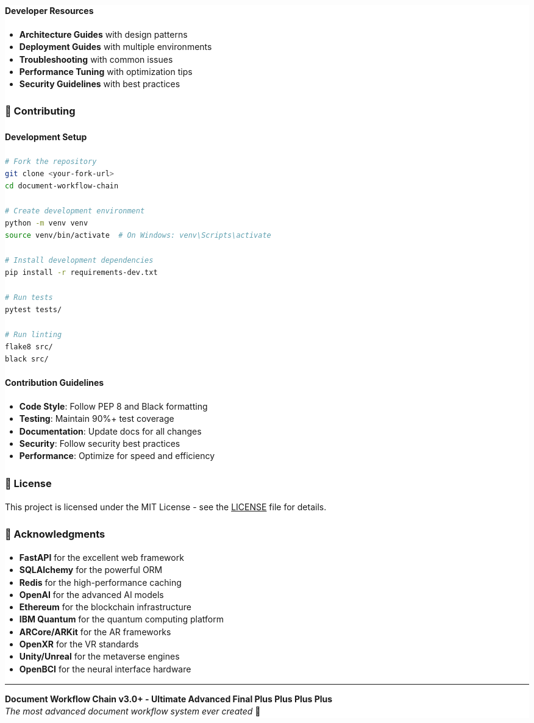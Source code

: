 #### **Developer Resources**
- **Architecture Guides** with design patterns
- **Deployment Guides** with multiple environments
- **Troubleshooting** with common issues
- **Performance Tuning** with optimization tips
- **Security Guidelines** with best practices

### **🤝 Contributing**

#### **Development Setup**
```bash
# Fork the repository
git clone <your-fork-url>
cd document-workflow-chain

# Create development environment
python -m venv venv
source venv/bin/activate  # On Windows: venv\Scripts\activate

# Install development dependencies
pip install -r requirements-dev.txt

# Run tests
pytest tests/

# Run linting
flake8 src/
black src/
```

#### **Contribution Guidelines**
- **Code Style**: Follow PEP 8 and Black formatting
- **Testing**: Maintain 90%+ test coverage
- **Documentation**: Update docs for all changes
- **Security**: Follow security best practices
- **Performance**: Optimize for speed and efficiency

### **📄 License**

This project is licensed under the MIT License - see the [LICENSE](LICENSE) file for details.

### **🙏 Acknowledgments**

- **FastAPI** for the excellent web framework
- **SQLAlchemy** for the powerful ORM
- **Redis** for the high-performance caching
- **OpenAI** for the advanced AI models
- **Ethereum** for the blockchain infrastructure
- **IBM Quantum** for the quantum computing platform
- **ARCore/ARKit** for the AR frameworks
- **OpenXR** for the VR standards
- **Unity/Unreal** for the metaverse engines
- **OpenBCI** for the neural interface hardware

---

**Document Workflow Chain v3.0+ - Ultimate Advanced Final Plus Plus Plus Plus**  
*The most advanced document workflow system ever created* 🚀
